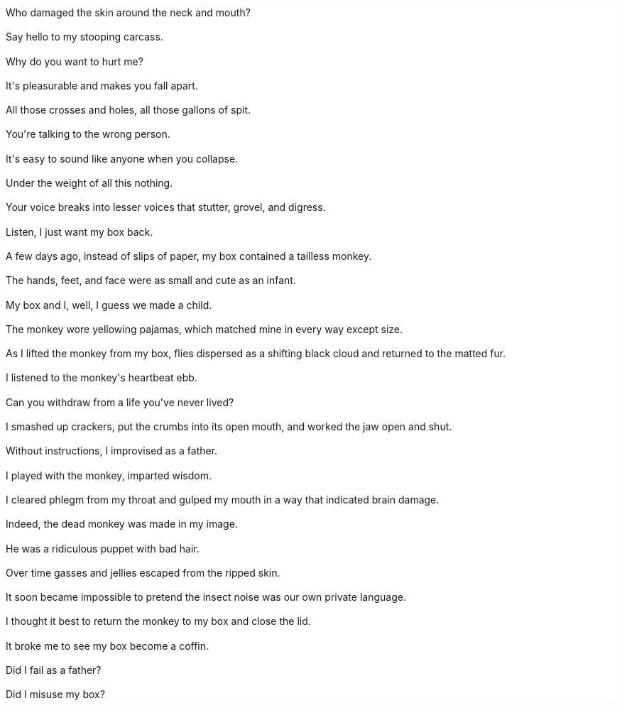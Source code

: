 Who damaged the skin around the neck and mouth?

Say hello to my stooping carcass.

Why do you want to hurt me?

It's pleasurable and makes you fall apart.

All those crosses and holes, all those gallons of spit.

You're talking to the wrong person.

It's easy to sound like anyone when you collapse.

Under the weight of all this nothing.

Your voice breaks into lesser voices that stutter, grovel, and digress.

Listen, I just want my box back.

A few days ago, instead of slips of paper, my box contained a tailless
monkey.

The hands, feet, and face were as small and cute as an infant.

My box and I, well, I guess we made a child.

The monkey wore yellowing pajamas, which matched mine in every way
except size.

As I lifted the monkey from my box, flies dispersed as a shifting black
cloud and returned to the matted fur.

I listened to the monkey's heartbeat ebb.

Can you withdraw from a life you've never lived?

I smashed up crackers, put the crumbs into its open mouth, and worked
the jaw open and shut.

Without instructions, I improvised as a father.

I played with the monkey, imparted wisdom.

I cleared phlegm from my throat and gulped my mouth in a way that
indicated brain damage.

Indeed, the dead monkey was made in my image.

He was a ridiculous puppet with bad hair.

Over time gasses and jellies escaped from the ripped skin.

It soon became impossible to pretend the insect noise was our own
private language.

I thought it best to return the monkey to my box and close the lid.

It broke me to see my box become a coffin.

Did I fail as a father?

Did I misuse my box?

